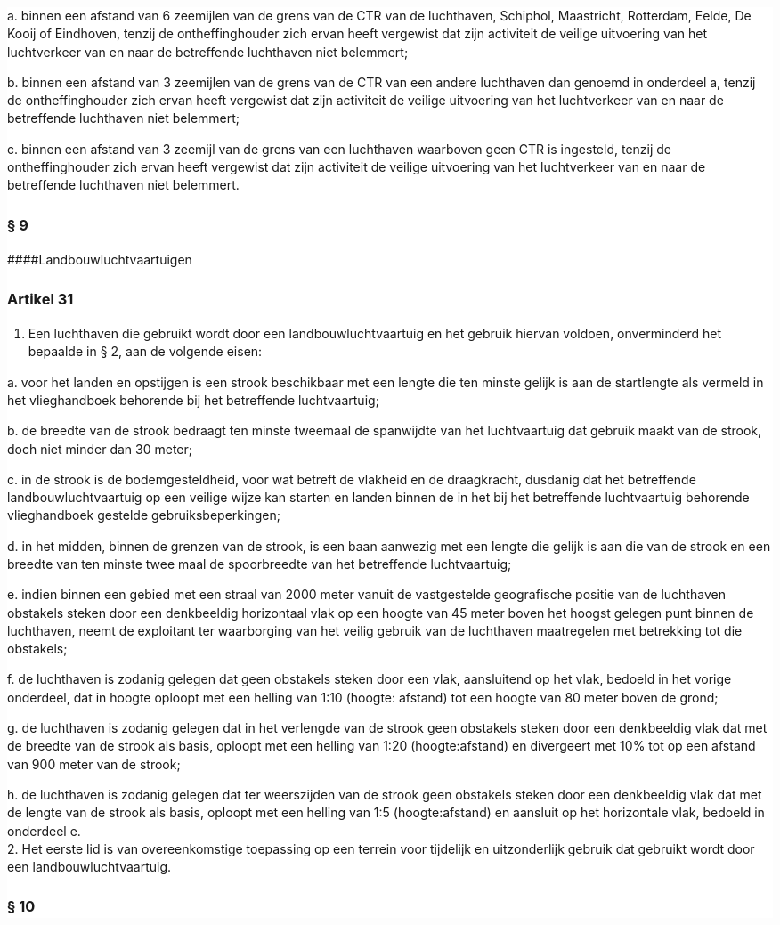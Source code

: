 a. binnen een afstand van 6 zeemijlen van de grens van de CTR van de luchthaven, Schiphol, Maastricht, Rotterdam, Eelde, De Kooij of Eindhoven, tenzij de ontheffinghouder zich ervan heeft vergewist dat zijn activiteit de veilige uitvoering van het luchtverkeer van en naar de betreffende luchthaven niet belemmert;  

b. binnen een afstand van 3 zeemijlen van de grens van de CTR van een andere luchthaven dan genoemd in onderdeel a, tenzij de ontheffinghouder zich ervan heeft vergewist dat zijn activiteit de veilige uitvoering van het luchtverkeer van en naar de betreffende luchthaven niet belemmert;  

c. binnen een afstand van 3 zeemijl van de grens van een luchthaven waarboven geen CTR is ingesteld, tenzij de ontheffinghouder zich ervan heeft vergewist dat zijn activiteit de veilige uitvoering van het luchtverkeer van en naar de betreffende luchthaven niet belemmert.    

### §  9  

####Landbouwluchtvaartuigen

### Artikel  31  

1.  Een luchthaven die gebruikt wordt door een landbouwluchtvaartuig en het gebruik hiervan voldoen, onverminderd het bepaalde in § 2, aan de volgende eisen: 

a. voor het landen en opstijgen is een strook beschikbaar met een lengte die ten minste gelijk is aan de startlengte als vermeld in het vlieghandboek behorende bij het betreffende luchtvaartuig;  

b. de breedte van de strook bedraagt ten minste tweemaal de spanwijdte van het luchtvaartuig dat gebruik maakt van de strook, doch niet minder dan 30 meter;  

c. in de strook is de bodemgesteldheid, voor wat betreft de vlakheid en de draagkracht, dusdanig dat het betreffende landbouwluchtvaartuig op een veilige wijze kan starten en landen binnen de in het bij het betreffende luchtvaartuig behorende vlieghandboek gestelde gebruiksbeperkingen;  

d. in het midden, binnen de grenzen van de strook, is een baan aanwezig met een lengte die gelijk is aan die van de strook en een breedte van ten minste twee maal de spoorbreedte van het betreffende luchtvaartuig;  

e. indien binnen een gebied met een straal van 2000 meter vanuit de vastgestelde geografische positie van de luchthaven obstakels steken door een denkbeeldig horizontaal vlak op een hoogte van 45 meter boven het hoogst gelegen punt binnen de luchthaven, neemt de exploitant ter waarborging van het veilig gebruik van de luchthaven maatregelen met betrekking tot die obstakels;  

f. de luchthaven is zodanig gelegen dat geen obstakels steken door een vlak, aansluitend op het vlak, bedoeld in het vorige onderdeel, dat in hoogte oploopt met een helling van 1:10 (hoogte: afstand) tot een hoogte van 80 meter boven de grond;  

g. de luchthaven is zodanig gelegen dat in het verlengde van de strook geen obstakels steken door een denkbeeldig vlak dat met de breedte van de strook als basis, oploopt met een helling van 1:20 (hoogte:afstand) en divergeert met 10% tot op een afstand van 900 meter van de strook;  

h. de luchthaven is zodanig gelegen dat ter weerszijden van de strook geen obstakels steken door een denkbeeldig vlak dat met de lengte van de strook als basis, oploopt met een helling van 1:5 (hoogte:afstand) en aansluit op het horizontale vlak, bedoeld in onderdeel e.     
2.  Het eerste lid is van overeenkomstige toepassing op een terrein voor tijdelijk en uitzonderlijk gebruik dat gebruikt wordt door een landbouwluchtvaartuig.  

### §  10  
